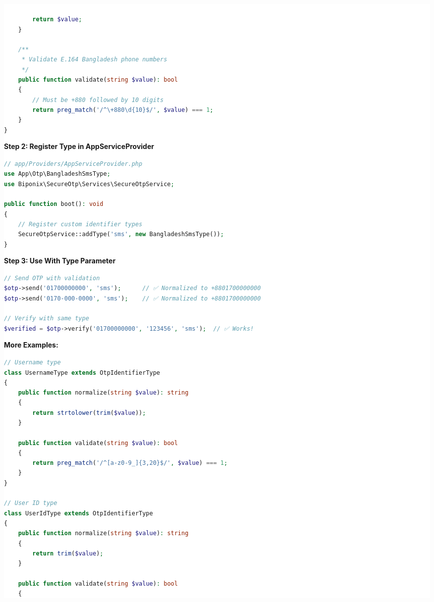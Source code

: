 ```php

        return $value;
    }

    /**
     * Validate E.164 Bangladesh phone numbers
     */
    public function validate(string $value): bool
    {
        // Must be +880 followed by 10 digits
        return preg_match('/^\+880\d{10}$/', $value) === 1;
    }
}
```

**Step 2: Register Type in AppServiceProvider**

```php
// app/Providers/AppServiceProvider.php
use App\Otp\BangladeshSmsType;
use Biponix\SecureOtp\Services\SecureOtpService;

public function boot(): void
{
    // Register custom identifier types
    SecureOtpService::addType('sms', new BangladeshSmsType());
}
```

**Step 3: Use With Type Parameter**

```php
// Send OTP with validation
$otp->send('01700000000', 'sms');      // ✅ Normalized to +8801700000000
$otp->send('0170-000-0000', 'sms');    // ✅ Normalized to +8801700000000

// Verify with same type
$verified = $otp->verify('01700000000', '123456', 'sms');  // ✅ Works!
```

**More Examples:**

```php
// Username type
class UsernameType extends OtpIdentifierType
{
    public function normalize(string $value): string
    {
        return strtolower(trim($value));
    }

    public function validate(string $value): bool
    {
        return preg_match('/^[a-z0-9_]{3,20}$/', $value) === 1;
    }
}

// User ID type
class UserIdType extends OtpIdentifierType
{
    public function normalize(string $value): string
    {
        return trim($value);
    }

    public function validate(string $value): bool
    {
```